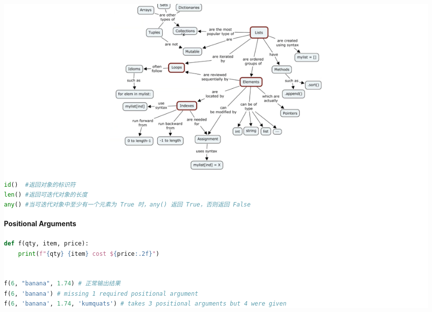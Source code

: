 <p align='center'><img src='../image/python function.png' width='50%' height='50%' /></p>

```python
id()  #返回对象的标识符
len() #返回可迭代对象的长度
any() #当可迭代对象中至少有一个元素为 True 时，any() 返回 True，否则返回 False
```

#### Positional Arguments

```python
def f(qty, item, price):
    print(f"{qty} {item} cost ${price:.2f}")


f(6, "banana", 1.74) # 正常输出结果
f(6, 'banana') # missing 1 required positional argument
f(6, 'banana', 1.74, 'kumquats') # takes 3 positional arguments but 4 were given
```
